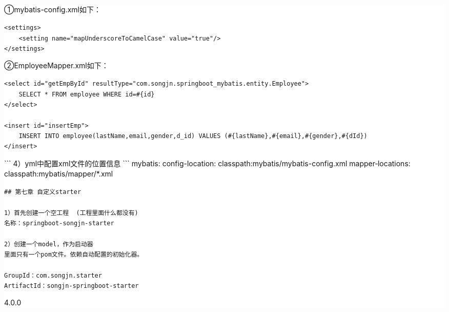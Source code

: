 ①mybatis-config.xml如下：

<?xml version="1.0" encoding="UTF-8" ?>
<!DOCTYPE configuration
        PUBLIC "-//mybatis.org//DTD Config 3.0//EN"
        "http://mybatis.org/dtd/mybatis-3-config.dtd">
<configuration>

    <settings>
        <setting name="mapUnderscoreToCamelCase" value="true"/>
    </settings>
</configuration>

②EmployeeMapper.xml如下：

<?xml version="1.0" encoding="UTF-8" ?>
<!DOCTYPE mapper
        PUBLIC "-//mybatis.org//DTD Mapper 3.0//EN"
        "http://mybatis.org/dtd/mybatis-3-mapper.dtd">
<mapper namespace="com.songjn.springboot_mybatis.mapper.EmployeeMapper">
   
    <select id="getEmpById" resultType="com.songjn.springboot_mybatis.entity.Employee">
        SELECT * FROM employee WHERE id=#{id}
    </select>

    <insert id="insertEmp">
        INSERT INTO employee(lastName,email,gender,d_id) VALUES (#{lastName},#{email},#{gender},#{dId})
    </insert>
</mapper>
```
4）yml中配置xml文件的位置信息
```
mybatis:
  config-location: classpath:mybatis/mybatis-config.xml
  mapper‐locations: classpath:mybatis/mapper/*.xml

```
## 第七章 自定义starter

1）首先创建一个空工程  (工程里面什么都没有)  
名称：springboot-songjn-starter

2）创建一个model，作为启动器  
里面只有一个pom文件。依赖自动配置的初始化器。  

GroupId：com.songjn.starter  
ArtifactId：songjn-springboot-starter

```
<?xml version="1.0" encoding="UTF-8"?>
<project xmlns="http://maven.apache.org/POM/4.0.0"
         xmlns:xsi="http://www.w3.org/2001/XMLSchema-instance"
         xsi:schemaLocation="http://maven.apache.org/POM/4.0.0 http://maven.apache.org/xsd/maven-4.0.0.xsd">
    <modelVersion>4.0.0</modelVersion>
